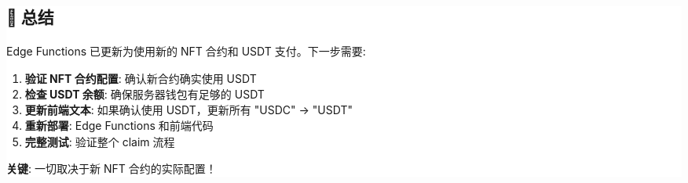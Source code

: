 ## 🎯 总结

Edge Functions 已更新为使用新的 NFT 合约和 USDT 支付。下一步需要:

1. **验证 NFT 合约配置**: 确认新合约确实使用 USDT
2. **检查 USDT 余额**: 确保服务器钱包有足够的 USDT
3. **更新前端文本**: 如果确认使用 USDT，更新所有 "USDC" → "USDT"
4. **重新部署**: Edge Functions 和前端代码
5. **完整测试**: 验证整个 claim 流程

**关键**: 一切取决于新 NFT 合约的实际配置！
